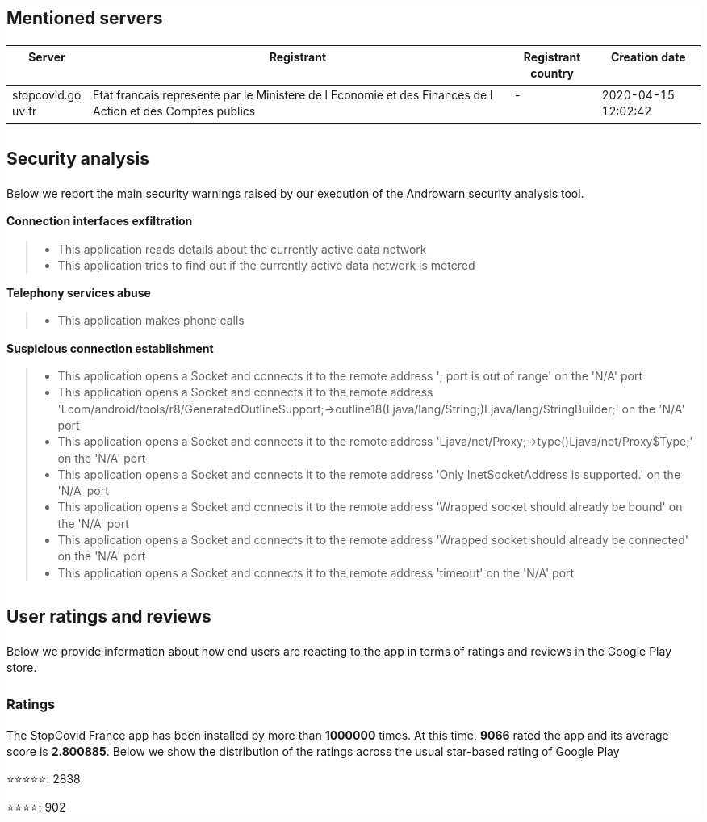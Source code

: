 
## Mentioned servers

| **Server** | **Registrant** | **Registrant country** | **Creation date** | 
|-------------------------|-------------------------|-------------------------|-------------------------|
 | stopcovid.gouv.fr | Etat francais represente par le Ministere de l Economie et des Finances de l Action et des Comptes publics | - | 2020-04-15 12:02:42 |


## Security analysis 

Below we report the main security warnings raised by our execution of the [Androwarn](https://github.com/maaaaz/androwarn) security analysis tool.

**Connection interfaces exfiltration**
> - This application reads details about the currently active data network<br>
> - This application tries to find out if the currently active data network is metered<br>

**Telephony services abuse**
> - This application makes phone calls<br>

**Suspicious connection establishment**
> - This application opens a Socket and connects it to the remote address '; port is out of range' on the 'N/A' port <br>
> - This application opens a Socket and connects it to the remote address 'Lcom/android/tools/r8/GeneratedOutlineSupport;->outline18(Ljava/lang/String;)Ljava/lang/StringBuilder;' on the 'N/A' port <br>
> - This application opens a Socket and connects it to the remote address 'Ljava/net/Proxy;->type()Ljava/net/Proxy$Type;' on the 'N/A' port <br>
> - This application opens a Socket and connects it to the remote address 'Only InetSocketAddress is supported.' on the 'N/A' port <br>
> - This application opens a Socket and connects it to the remote address 'Wrapped socket should already be bound' on the 'N/A' port <br>
> - This application opens a Socket and connects it to the remote address 'Wrapped socket should already be connected' on the 'N/A' port <br>
> - This application opens a Socket and connects it to the remote address 'timeout' on the 'N/A' port <br>



## User ratings and reviews

Below we provide information about how end users are reacting to the app in terms of ratings and reviews in the Google Play store.

### Ratings

The StopCovid France app has been installed by more than **1000000** times. At this time, **9066** rated the app and its average score is **2.800885**. Below we show the distribution of the ratings across the usual star-based rating of Google Play

:star::star::star::star::star:: 2838

:star::star::star::star:: 902
